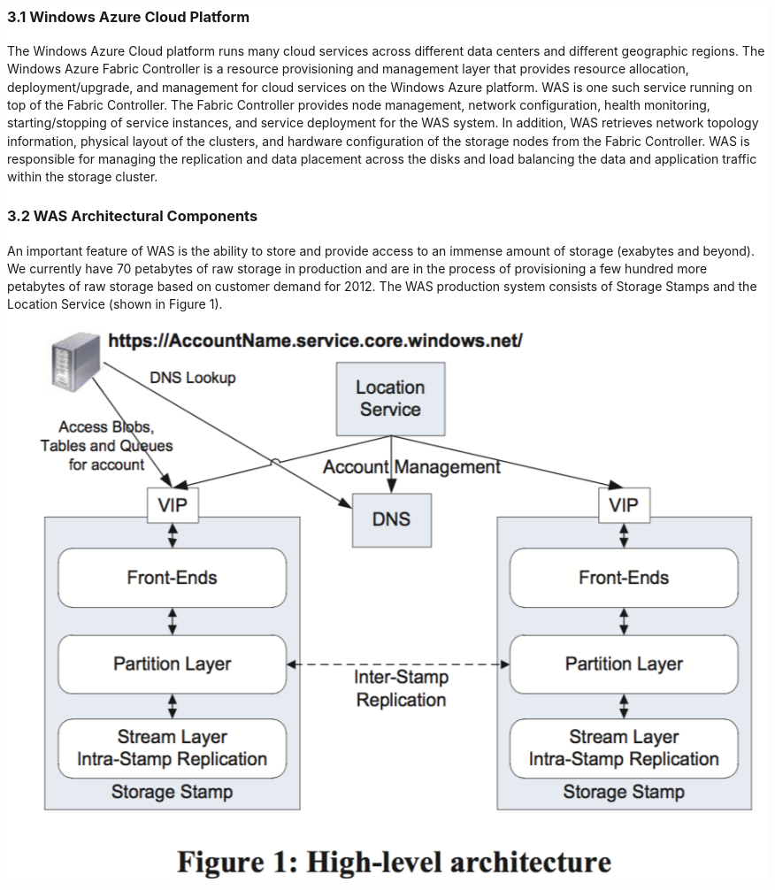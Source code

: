 ### 3.1 Windows Azure Cloud Platform

The Windows Azure Cloud platform runs many cloud services
across different data centers and different geographic regions.
The Windows Azure Fabric Controller is a resource provisioning
and management layer that provides resource allocation,
deployment/upgrade, and management for cloud services on the
Windows Azure platform. WAS is one such service running on
top of the Fabric Controller.
The Fabric Controller provides node management, network
configuration, health monitoring, starting/stopping of service
instances, and service deployment for the WAS system. In
addition, WAS retrieves network topology information, physical
layout of the clusters, and hardware configuration of the storage
nodes from the Fabric Controller. WAS is responsible for
managing the replication and data placement across the disks and
load balancing the data and application traffic within the storage
cluster.

### 3.2 WAS Architectural Components

An important feature of WAS is the ability to store and provide
access to an immense amount of storage (exabytes and beyond).
We currently have 70 petabytes of raw storage in production and
are in the process of provisioning a few hundred more petabytes
of raw storage based on customer demand for 2012.
The WAS production system consists of Storage Stamps and the
Location Service (shown in Figure 1).
![](figure_1.png)
